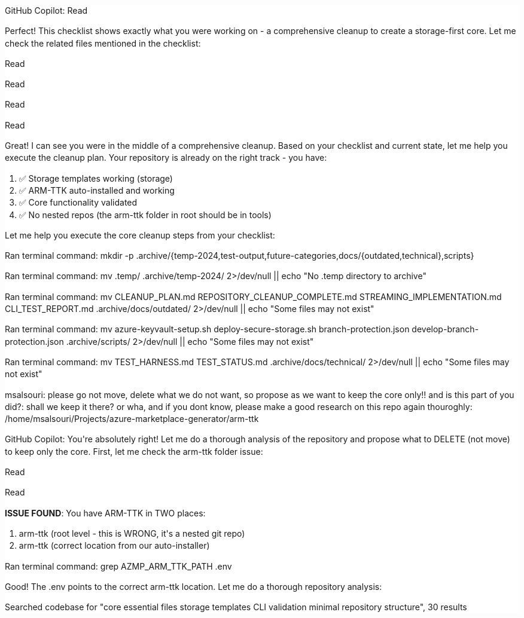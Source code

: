 GitHub Copilot: Read [](file:///home/msalsouri/Projects/azure-marketplace-generator/CLEANUP_CHECKLIST.md)

Perfect! This checklist shows exactly what you were working on - a comprehensive cleanup to create a storage-first core. Let me check the related files mentioned in the checklist: 

Read [](file:///home/msalsouri/Projects/azure-marketplace-generator)

Read [](file:///home/msalsouri/Projects/azure-marketplace-generator/templates)

Read [](file:///home/msalsouri/Projects/azure-marketplace-generator/src/templates)

Read [](file:///home/msalsouri/Projects/azure-marketplace-generator/.env)

Great! I can see you were in the middle of a comprehensive cleanup. Based on your checklist and current state, let me help you execute the cleanup plan. Your repository is already on the right track - you have:

1. ✅ Storage templates working (storage)
2. ✅ ARM-TTK auto-installed and working
3. ✅ Core functionality validated
4. ✅ No nested repos (the arm-ttk folder in root should be in tools)

Let me help you execute the core cleanup steps from your checklist: 

Ran terminal command: mkdir -p .archive/{temp-2024,test-output,future-categories,docs/{outdated,technical},scripts}

Ran terminal command: mv .temp/ .archive/temp-2024/ 2>/dev/null || echo "No .temp directory to archive"

Ran terminal command: mv CLEANUP_PLAN.md REPOSITORY_CLEANUP_COMPLETE.md STREAMING_IMPLEMENTATION.md CLI_TEST_REPORT.md .archive/docs/outdated/ 2>/dev/null || echo "Some files may not exist"

Ran terminal command: mv azure-keyvault-setup.sh deploy-secure-storage.sh branch-protection.json develop-branch-protection.json .archive/scripts/ 2>/dev/null || echo "Some files may not exist"

Ran terminal command: mv TEST_HARNESS.md TEST_STATUS.md .archive/docs/technical/ 2>/dev/null || echo "Some files may not exist"

msalsouri: please go not move, delete what we do not want, so propose as we want to keep the core only!! and is this part of you did?: shall we keep it there? or wha, and if you dont know, please make a good research on this repo again thouroghly: /home/msalsouri/Projects/azure-marketplace-generator/arm-ttk

GitHub Copilot: You're absolutely right! Let me do a thorough analysis of the repository and propose what to DELETE (not move) to keep only the core. First, let me check the arm-ttk folder issue: 

Read [](file:///home/msalsouri/Projects/azure-marketplace-generator/arm-ttk)

Read [](file:///home/msalsouri/Projects/azure-marketplace-generator/tools)

**ISSUE FOUND**: You have ARM-TTK in TWO places:
1. arm-ttk (root level - this is WRONG, it's a nested git repo)
2. arm-ttk (correct location from our auto-installer) 

Ran terminal command: grep AZMP_ARM_TTK_PATH .env

Good! The .env points to the correct arm-ttk location. Let me do a thorough repository analysis: 

Searched codebase for "core essential files storage templates CLI validation minimal repository structure", 30 results
